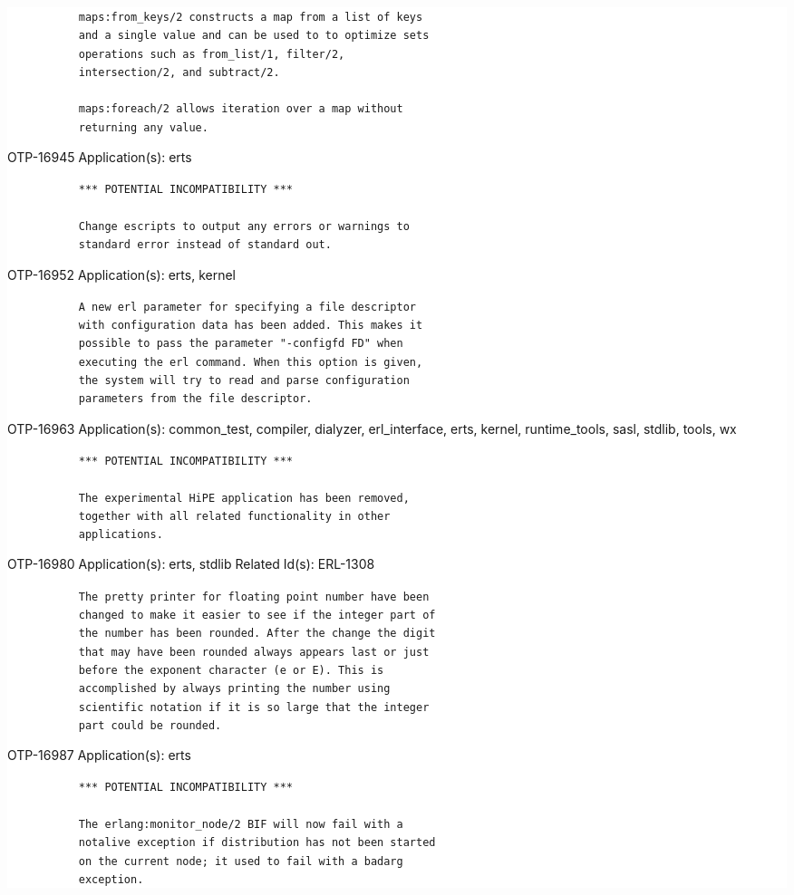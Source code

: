                maps:from_keys/2 constructs a map from a list of keys
               and a single value and can be used to to optimize sets
               operations such as from_list/1, filter/2,
               intersection/2, and subtract/2.

               maps:foreach/2 allows iteration over a map without
               returning any value.


  OTP-16945    Application(s): erts

               *** POTENTIAL INCOMPATIBILITY ***

               Change escripts to output any errors or warnings to
               standard error instead of standard out.


  OTP-16952    Application(s): erts, kernel

               A new erl parameter for specifying a file descriptor
               with configuration data has been added. This makes it
               possible to pass the parameter "-configfd FD" when
               executing the erl command. When this option is given,
               the system will try to read and parse configuration
               parameters from the file descriptor.


  OTP-16963    Application(s): common_test, compiler, dialyzer,
               erl_interface, erts, kernel, runtime_tools, sasl,
               stdlib, tools, wx

               *** POTENTIAL INCOMPATIBILITY ***

               The experimental HiPE application has been removed,
               together with all related functionality in other
               applications.


  OTP-16980    Application(s): erts, stdlib
               Related Id(s): ERL-1308

               The pretty printer for floating point number have been
               changed to make it easier to see if the integer part of
               the number has been rounded. After the change the digit
               that may have been rounded always appears last or just
               before the exponent character (e or E). This is
               accomplished by always printing the number using
               scientific notation if it is so large that the integer
               part could be rounded.


  OTP-16987    Application(s): erts

               *** POTENTIAL INCOMPATIBILITY ***

               The erlang:monitor_node/2 BIF will now fail with a
               notalive exception if distribution has not been started
               on the current node; it used to fail with a badarg
               exception.
